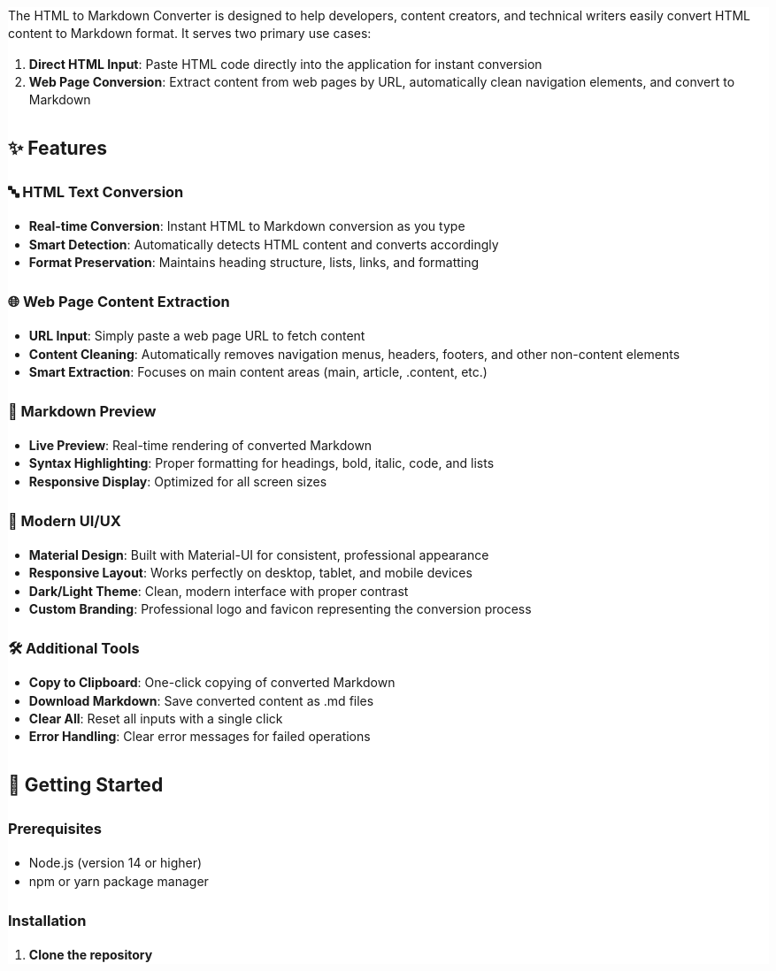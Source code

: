 The HTML to Markdown Converter is designed to help developers, content creators, and technical writers easily convert HTML content to Markdown format. It serves two primary use cases:

1. **Direct HTML Input**: Paste HTML code directly into the application for instant conversion
2. **Web Page Conversion**: Extract content from web pages by URL, automatically clean navigation elements, and convert to Markdown

## ✨ Features

### 🔤 HTML Text Conversion

- **Real-time Conversion**: Instant HTML to Markdown conversion as you type
- **Smart Detection**: Automatically detects HTML content and converts accordingly
- **Format Preservation**: Maintains heading structure, lists, links, and formatting

### 🌐 Web Page Content Extraction

- **URL Input**: Simply paste a web page URL to fetch content
- **Content Cleaning**: Automatically removes navigation menus, headers, footers, and other non-content elements
- **Smart Extraction**: Focuses on main content areas (main, article, .content, etc.)

### 📝 Markdown Preview

- **Live Preview**: Real-time rendering of converted Markdown
- **Syntax Highlighting**: Proper formatting for headings, bold, italic, code, and lists
- **Responsive Display**: Optimized for all screen sizes

### 🎨 Modern UI/UX

- **Material Design**: Built with Material-UI for consistent, professional appearance
- **Responsive Layout**: Works perfectly on desktop, tablet, and mobile devices
- **Dark/Light Theme**: Clean, modern interface with proper contrast
- **Custom Branding**: Professional logo and favicon representing the conversion process

### 🛠️ Additional Tools

- **Copy to Clipboard**: One-click copying of converted Markdown
- **Download Markdown**: Save converted content as .md files
- **Clear All**: Reset all inputs with a single click
- **Error Handling**: Clear error messages for failed operations

## 🚀 Getting Started

### Prerequisites

- Node.js (version 14 or higher)
- npm or yarn package manager

### Installation

1. **Clone the repository**
